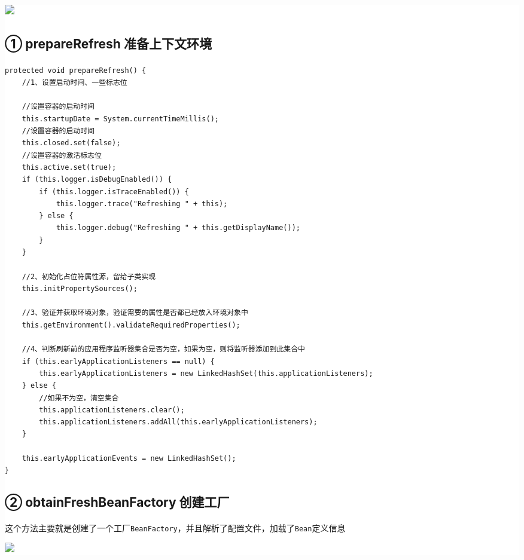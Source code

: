 
![](https://seven97-blog.oss-cn-hangzhou.aliyuncs.com/imgs/202404281048285.png)


## ① prepareRefresh 准备上下文环境



```
protected void prepareRefresh() {
    //1、设置启动时间、一些标志位
    
    //设置容器的启动时间
    this.startupDate = System.currentTimeMillis();
    //设置容器的启动时间
    this.closed.set(false);
    //设置容器的激活标志位
    this.active.set(true);
    if (this.logger.isDebugEnabled()) {
        if (this.logger.isTraceEnabled()) {
            this.logger.trace("Refreshing " + this);
        } else {
            this.logger.debug("Refreshing " + this.getDisplayName());
        }
    }
    
    //2、初始化占位符属性源，留给子类实现
    this.initPropertySources();
    
    //3、验证并获取环境对象，验证需要的属性是否都已经放入环境对象中
    this.getEnvironment().validateRequiredProperties();
    
    //4、判断刷新前的应用程序监听器集合是否为空，如果为空，则将监听器添加到此集合中
    if (this.earlyApplicationListeners == null) {
        this.earlyApplicationListeners = new LinkedHashSet(this.applicationListeners);
    } else {
        //如果不为空，清空集合
        this.applicationListeners.clear();
        this.applicationListeners.addAll(this.earlyApplicationListeners);
    }

    this.earlyApplicationEvents = new LinkedHashSet();
}
```

## ② obtainFreshBeanFactory 创建工厂


这个方法主要就是创建了一个工厂`BeanFactory`，并且解析了配置文件，加载了`Bean`定义信息


![](https://seven97-blog.oss-cn-hangzhou.aliyuncs.com/imgs/202408251041086.png)
